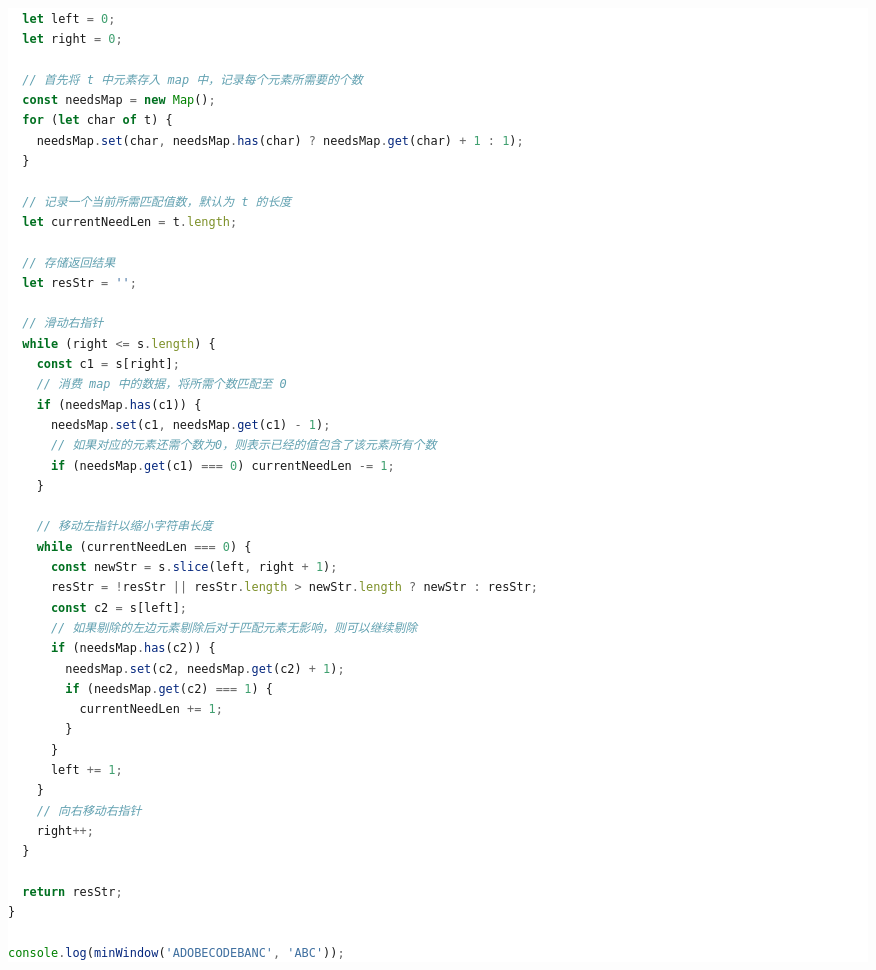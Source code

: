 ```js
  let left = 0;
  let right = 0;

  // 首先将 t 中元素存入 map 中，记录每个元素所需要的个数
  const needsMap = new Map();
  for (let char of t) {
    needsMap.set(char, needsMap.has(char) ? needsMap.get(char) + 1 : 1);
  }

  // 记录一个当前所需匹配值数，默认为 t 的长度
  let currentNeedLen = t.length;

  // 存储返回结果
  let resStr = '';

  // 滑动右指针
  while (right <= s.length) {
    const c1 = s[right];
    // 消费 map 中的数据，将所需个数匹配至 0
    if (needsMap.has(c1)) {
      needsMap.set(c1, needsMap.get(c1) - 1);
      // 如果对应的元素还需个数为0，则表示已经的值包含了该元素所有个数
      if (needsMap.get(c1) === 0) currentNeedLen -= 1;
    }

    // 移动左指针以缩小字符串长度
    while (currentNeedLen === 0) {
      const newStr = s.slice(left, right + 1);
      resStr = !resStr || resStr.length > newStr.length ? newStr : resStr;
      const c2 = s[left];
      // 如果剔除的左边元素剔除后对于匹配元素无影响，则可以继续剔除
      if (needsMap.has(c2)) {
        needsMap.set(c2, needsMap.get(c2) + 1);
        if (needsMap.get(c2) === 1) {
          currentNeedLen += 1;
        }
      }
      left += 1;
    }
    // 向右移动右指针
    right++;
  }

  return resStr;
}

console.log(minWindow('ADOBECODEBANC', 'ABC'));
```
